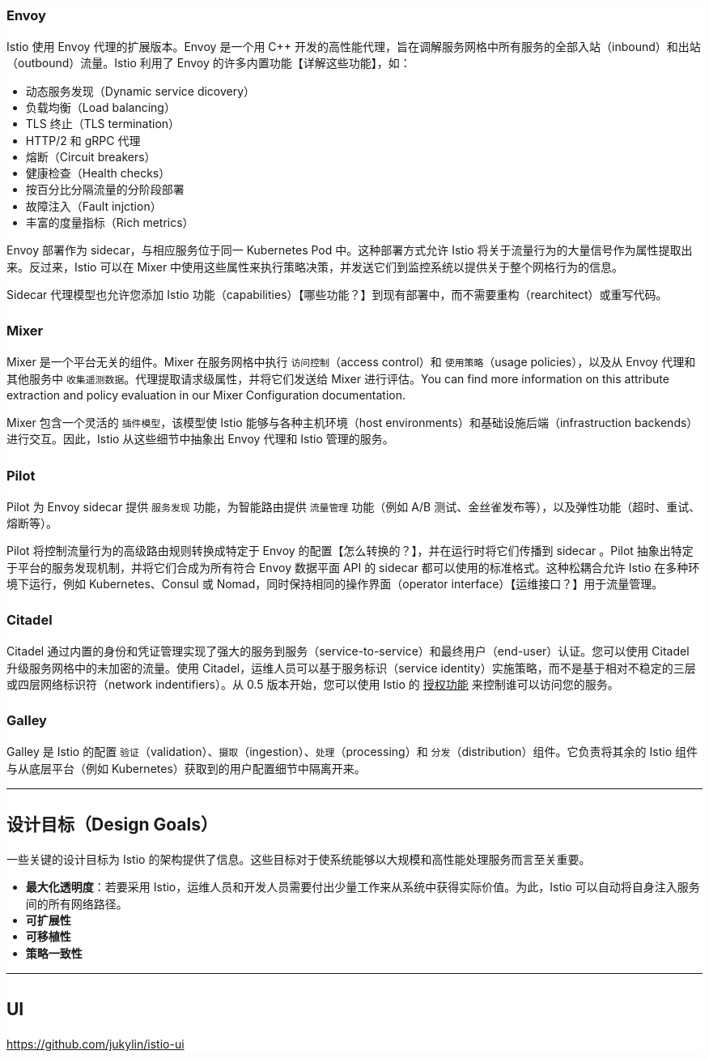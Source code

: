 ### Envoy

Istio 使用 Envoy 代理的扩展版本。Envoy 是一个用 C++ 开发的高性能代理，旨在调解服务网格中所有服务的全部入站（inbound）和出站（outbound）流量。Istio 利用了 Envoy 的许多内置功能【详解这些功能】，如：

* 动态服务发现（Dynamic service dicovery）
* 负载均衡（Load balancing）
* TLS 终止（TLS termination）
* HTTP/2 和 gRPC 代理
* 熔断（Circuit breakers）
* 健康检查（Health checks）
* 按百分比分隔流量的分阶段部署
* 故障注入（Fault injction）
* 丰富的度量指标（Rich metrics）

Envoy 部署作为 sidecar，与相应服务位于同一 Kubernetes Pod 中。这种部署方式允许 Istio 将关于流量行为的大量信号作为属性提取出来。反过来，Istio 可以在 Mixer 中使用这些属性来执行策略决策，并发送它们到监控系统以提供关于整个网格行为的信息。

Sidecar 代理模型也允许您添加 Istio 功能（capabilities）【哪些功能？】到现有部署中，而不需要重构（rearchitect）或重写代码。

### Mixer

Mixer 是一个平台无关的组件。Mixer 在服务网格中执行 `访问控制`（access control）和 `使用策略`（usage policies），以及从 Envoy 代理和其他服务中 `收集遥测数据`。代理提取请求级属性，并将它们发送给 Mixer 进行评估。You can find more information on this attribute extraction and policy evaluation in our Mixer Configuration documentation.

Mixer 包含一个灵活的 `插件模型`，该模型使 Istio 能够与各种主机环境（host environments）和基础设施后端（infrastruction backends）进行交互。因此，Istio 从这些细节中抽象出 Envoy 代理和 Istio 管理的服务。

### Pilot

Pilot 为 Envoy sidecar 提供 `服务发现` 功能，为智能路由提供 `流量管理` 功能（例如 A/B 测试、金丝雀发布等），以及弹性功能（超时、重试、熔断等）。

Pilot 将控制流量行为的高级路由规则转换成特定于 Envoy 的配置【怎么转换的？】，并在运行时将它们传播到 sidecar 。Pilot 抽象出特定于平台的服务发现机制，并将它们合成为所有符合 Envoy 数据平面 API 的 sidecar 都可以使用的标准格式。这种松耦合允许 Istio 在多种环境下运行，例如 Kubernetes、Consul 或 Nomad，同时保持相同的操作界面（operator interface）【运维接口？】用于流量管理。

### Citadel

Citadel 通过内置的身份和凭证管理实现了强大的服务到服务（service-to-service）和最终用户（end-user）认证。您可以使用 Citadel 升级服务网格中的未加密的流量。使用 Citadel，运维人员可以基于服务标识（service identity）实施策略，而不是基于相对不稳定的三层或四层网络标识符（network indentifiers）。从 0.5 版本开始，您可以使用 Istio 的 [授权功能](...) 来控制谁可以访问您的服务。

### Galley

Galley 是 Istio 的配置 `验证`（validation）、`摄取`（ingestion）、`处理`（processing）和 `分发`（distribution）组件。它负责将其余的 Istio 组件与从底层平台（例如 Kubernetes）获取到的用户配置细节中隔离开来。

---

## 设计目标（Design Goals）

一些关键的设计目标为 Istio 的架构提供了信息。这些目标对于使系统能够以大规模和高性能处理服务而言至关重要。

* **最大化透明度**：若要采用 Istio，运维人员和开发人员需要付出少量工作来从系统中获得实际价值。为此，Istio 可以自动将自身注入服务间的所有网络路径。
* **可扩展性**
* **可移植性**
* **策略一致性**

---

## UI

<https://github.com/jukylin/istio-ui>
